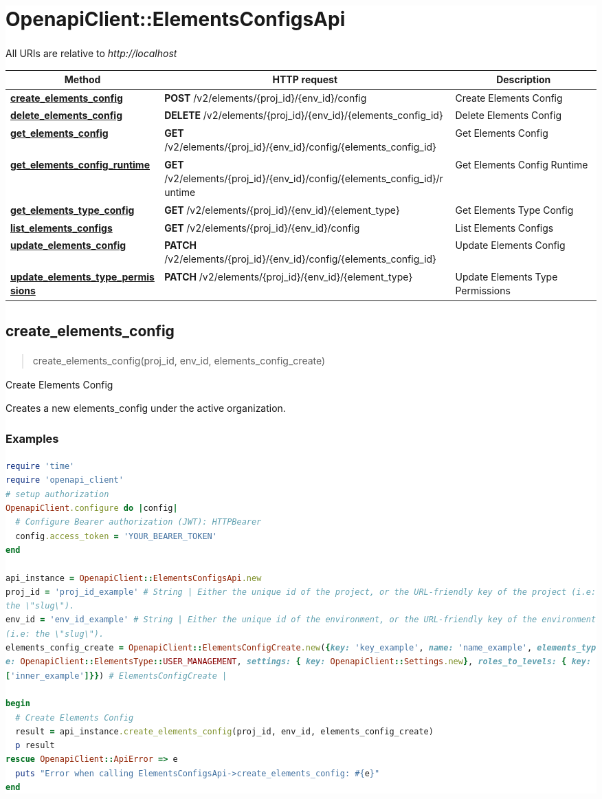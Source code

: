 # OpenapiClient::ElementsConfigsApi

All URIs are relative to *http://localhost*

| Method | HTTP request | Description |
| ------ | ------------ | ----------- |
| [**create_elements_config**](ElementsConfigsApi.md#create_elements_config) | **POST** /v2/elements/{proj_id}/{env_id}/config | Create Elements Config |
| [**delete_elements_config**](ElementsConfigsApi.md#delete_elements_config) | **DELETE** /v2/elements/{proj_id}/{env_id}/{elements_config_id} | Delete Elements Config |
| [**get_elements_config**](ElementsConfigsApi.md#get_elements_config) | **GET** /v2/elements/{proj_id}/{env_id}/config/{elements_config_id} | Get Elements Config |
| [**get_elements_config_runtime**](ElementsConfigsApi.md#get_elements_config_runtime) | **GET** /v2/elements/{proj_id}/{env_id}/config/{elements_config_id}/runtime | Get Elements Config Runtime |
| [**get_elements_type_config**](ElementsConfigsApi.md#get_elements_type_config) | **GET** /v2/elements/{proj_id}/{env_id}/{element_type} | Get Elements Type Config |
| [**list_elements_configs**](ElementsConfigsApi.md#list_elements_configs) | **GET** /v2/elements/{proj_id}/{env_id}/config | List Elements Configs |
| [**update_elements_config**](ElementsConfigsApi.md#update_elements_config) | **PATCH** /v2/elements/{proj_id}/{env_id}/config/{elements_config_id} | Update Elements Config |
| [**update_elements_type_permissions**](ElementsConfigsApi.md#update_elements_type_permissions) | **PATCH** /v2/elements/{proj_id}/{env_id}/{element_type} | Update Elements Type Permissions |


## create_elements_config

> <ElementsConfigRead> create_elements_config(proj_id, env_id, elements_config_create)

Create Elements Config

Creates a new elements_config under the active organization.

### Examples

```ruby
require 'time'
require 'openapi_client'
# setup authorization
OpenapiClient.configure do |config|
  # Configure Bearer authorization (JWT): HTTPBearer
  config.access_token = 'YOUR_BEARER_TOKEN'
end

api_instance = OpenapiClient::ElementsConfigsApi.new
proj_id = 'proj_id_example' # String | Either the unique id of the project, or the URL-friendly key of the project (i.e: the \"slug\").
env_id = 'env_id_example' # String | Either the unique id of the environment, or the URL-friendly key of the environment (i.e: the \"slug\").
elements_config_create = OpenapiClient::ElementsConfigCreate.new({key: 'key_example', name: 'name_example', elements_type: OpenapiClient::ElementsType::USER_MANAGEMENT, settings: { key: OpenapiClient::Settings.new}, roles_to_levels: { key: ['inner_example']}}) # ElementsConfigCreate | 

begin
  # Create Elements Config
  result = api_instance.create_elements_config(proj_id, env_id, elements_config_create)
  p result
rescue OpenapiClient::ApiError => e
  puts "Error when calling ElementsConfigsApi->create_elements_config: #{e}"
end
```
